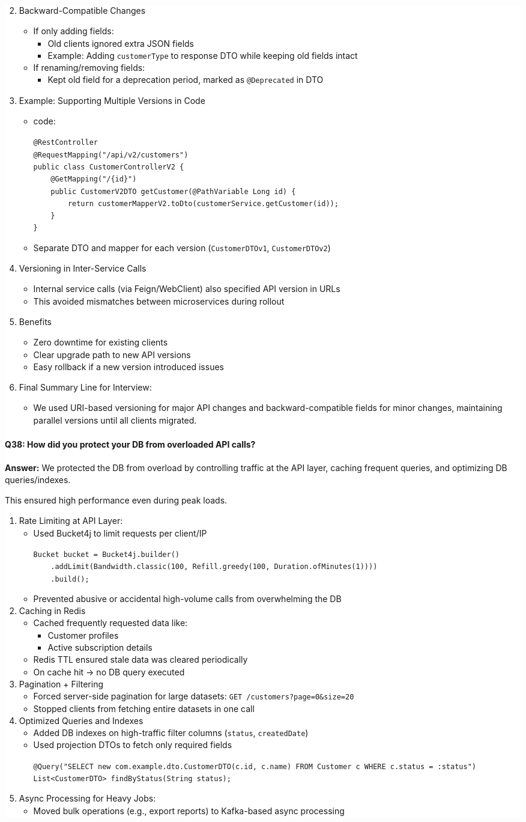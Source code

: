 2. Backward-Compatible Changes
    - If only adding fields:
        - Old clients ignored extra JSON fields
        - Example: Adding `customerType` to response DTO while keeping old fields intact
    - If renaming/removing fields:
        - Kept old field for a deprecation period, marked as `@Deprecated` in DTO

3. Example: Supporting Multiple Versions in Code
    - code: 
        ```
        @RestController
        @RequestMapping("/api/v2/customers")
        public class CustomerControllerV2 {
            @GetMapping("/{id}")
            public CustomerV2DTO getCustomer(@PathVariable Long id) {
                return customerMapperV2.toDto(customerService.getCustomer(id));
            }
        }
        ```
    - Separate DTO and mapper for each version (`CustomerDTOv1`, `CustomerDTOv2`)
4. Versioning in Inter-Service Calls
    - Internal service calls (via Feign/WebClient) also specified API version in URLs
    - This avoided mismatches between microservices during rollout
5. Benefits
    - Zero downtime for existing clients
    - Clear upgrade path to new API versions
    - Easy rollback if a new version introduced issues
6. Final Summary Line for Interview:
    - We used URI-based versioning for major API changes and backward-compatible fields for minor changes, maintaining parallel versions until all clients migrated.

#### Q38: How did you protect your DB from overloaded API calls?
**Answer:** We protected the DB from overload by controlling traffic at the API layer, caching frequent queries, and optimizing DB queries/indexes.

This ensured high performance even during peak loads.

1. Rate Limiting at API Layer:
    - Used Bucket4j to limit requests per client/IP
        ```
        Bucket bucket = Bucket4j.builder()
            .addLimit(Bandwidth.classic(100, Refill.greedy(100, Duration.ofMinutes(1))))
            .build();
        ```
    - Prevented abusive or accidental high-volume calls from overwhelming the DB
2. Caching in Redis
    - Cached frequently requested data like:
        - Customer profiles
        - Active subscription details
    - Redis TTL ensured stale data was cleared periodically
    - On cache hit → no DB query executed
3. Pagination + Filtering
    - Forced server-side pagination for large datasets: `GET /customers?page=0&size=20`
    - Stopped clients from fetching entire datasets in one call
4. Optimized Queries and Indexes
    - Added DB indexes on high-traffic filter columns (`status`, `createdDate`)
    - Used projection DTOs to fetch only required fields
        ```
        @Query("SELECT new com.example.dto.CustomerDTO(c.id, c.name) FROM Customer c WHERE c.status = :status")
        List<CustomerDTO> findByStatus(String status);
        ```
5. Async Processing for Heavy Jobs:
    - Moved bulk operations (e.g., export reports) to Kafka-based async processing